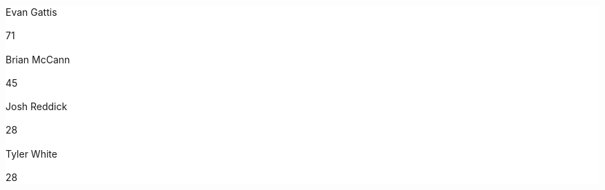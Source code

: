 </td>

</tr>

<tr>

<td style="text-align:left;">

Evan Gattis

</td>

<td style="text-align:right;">

71

</td>

</tr>

<tr>

<td style="text-align:left;">

Brian McCann

</td>

<td style="text-align:right;">

45

</td>

</tr>

<tr>

<td style="text-align:left;">

Josh Reddick

</td>

<td style="text-align:right;">

28

</td>

</tr>

<tr>

<td style="text-align:left;">

Tyler White

</td>

<td style="text-align:right;">

28

</td>
